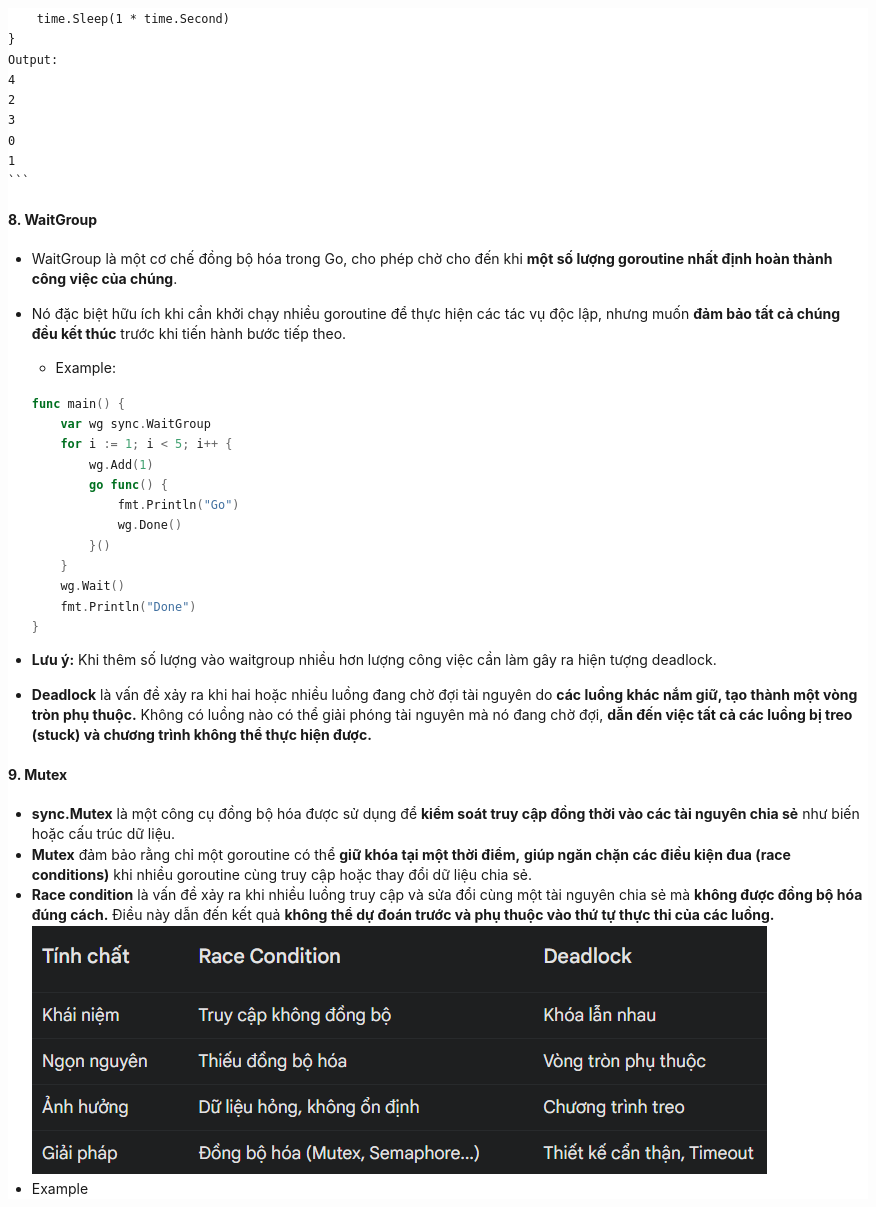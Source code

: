         time.Sleep(1 * time.Second)
    }
    Output: 
    4
    2
    3
    0
    1
    ```
#### 8. WaitGroup
- WaitGroup là một cơ chế đồng bộ hóa trong Go, cho phép chờ cho đến khi **một số lượng goroutine nhất định hoàn thành công việc của chúng**. 
- Nó đặc biệt hữu ích khi cần khởi chạy nhiều goroutine để thực hiện các tác vụ độc lập, nhưng muốn **đảm bảo tất cả chúng đều kết thúc** trước khi tiến hành bước tiếp theo.
    - Example:

    ```go
    func main() {
        var wg sync.WaitGroup
        for i := 1; i < 5; i++ {
            wg.Add(1)
            go func() {
                fmt.Println("Go")
                wg.Done()
            }()
        }
        wg.Wait()
        fmt.Println("Done")
    }
    ```
- **Lưu ý:** Khi thêm số lượng vào waitgroup nhiều hơn lượng công việc cần làm gây ra hiện tượng deadlock.
- **Deadlock** là vấn đề xảy ra khi hai hoặc nhiều luồng đang chờ đợi tài nguyên do **các luồng khác nắm giữ, tạo thành một vòng tròn phụ thuộc.** Không có luồng nào có thể giải phóng tài nguyên mà nó đang chờ đợi, **dẫn đến việc tất cả các luồng bị treo (stuck) và chương trình không thể thực hiện được.**
#### 9. Mutex
- **sync.Mutex** là một công cụ đồng bộ hóa được sử dụng để **kiểm soát truy cập đồng thời vào các tài nguyên chia sẻ** như biến hoặc cấu trúc dữ liệu.
- **Mutex** đảm bảo rằng chỉ một goroutine có thể **giữ khóa tại một thời điểm,** **giúp ngăn chặn các điều kiện đua (race conditions)** khi nhiều goroutine cùng truy cập hoặc thay đổi dữ liệu chia sẻ.
- **Race condition** là vấn đề xảy ra khi nhiều luồng truy cập và sửa đổi cùng một tài nguyên chia sẻ mà **không được đồng bộ hóa đúng cách.** Điều này dẫn đến kết quả **không thể dự đoán trước và phụ thuộc vào thứ tự thực thi của các luồng.**
![alt text](image/image-4.png)
- Example
